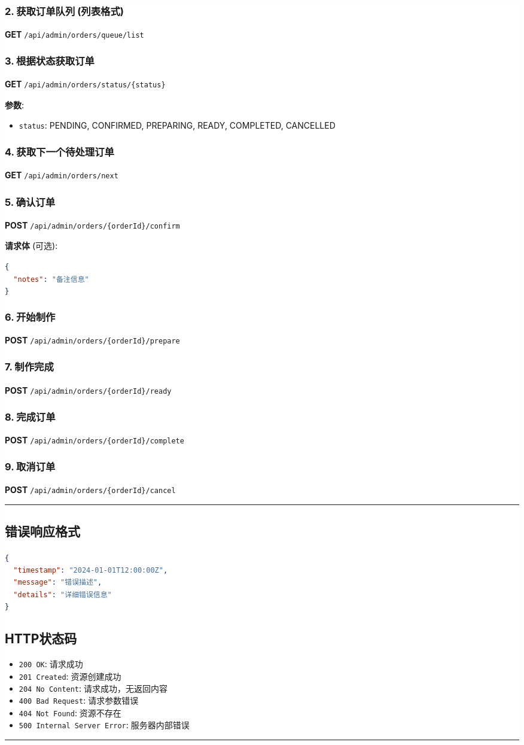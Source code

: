 ### 2. 获取订单队列 (列表格式)
**GET** `/api/admin/orders/queue/list`

### 3. 根据状态获取订单
**GET** `/api/admin/orders/status/{status}`

**参数**:
- `status`: PENDING, CONFIRMED, PREPARING, READY, COMPLETED, CANCELLED

### 4. 获取下一个待处理订单
**GET** `/api/admin/orders/next`

### 5. 确认订单
**POST** `/api/admin/orders/{orderId}/confirm`

**请求体** (可选):
```json
{
  "notes": "备注信息"
}
```

### 6. 开始制作
**POST** `/api/admin/orders/{orderId}/prepare`

### 7. 制作完成
**POST** `/api/admin/orders/{orderId}/ready`

### 8. 完成订单
**POST** `/api/admin/orders/{orderId}/complete`

### 9. 取消订单
**POST** `/api/admin/orders/{orderId}/cancel`

---

## 错误响应格式

```json
{
  "timestamp": "2024-01-01T12:00:00Z",
  "message": "错误描述",
  "details": "详细错误信息"
}
```

## HTTP状态码

- `200 OK`: 请求成功
- `201 Created`: 资源创建成功
- `204 No Content`: 请求成功，无返回内容
- `400 Bad Request`: 请求参数错误
- `404 Not Found`: 资源不存在
- `500 Internal Server Error`: 服务器内部错误

---